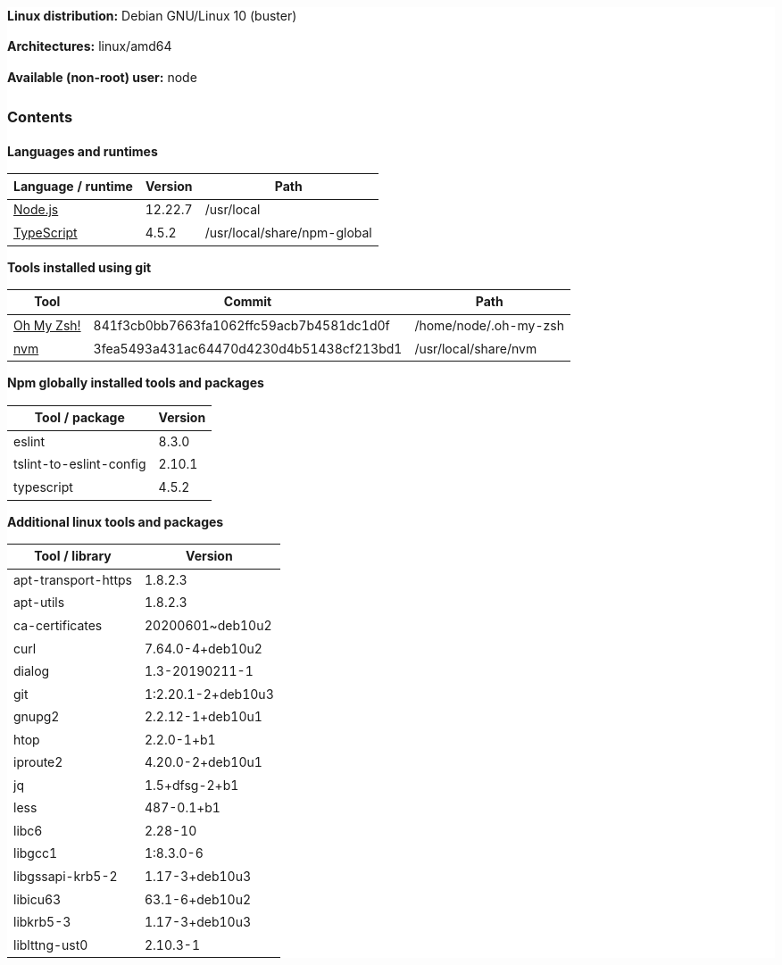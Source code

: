 **Linux distribution:** Debian GNU/Linux 10 (buster)

**Architectures:** linux/amd64

**Available (non-root) user:** node

### Contents

**Languages and runtimes**

| Language / runtime                            | Version | Path                        |
| --------------------------------------------- | ------- | --------------------------- |
| [Node.js](HTTPS://nodejs.org/en/)             | 12.22.7 | /usr/local                  |
| [TypeScript](HTTPS://www.typescriptlang.org/) | 4.5.2   | /usr/local/share/npm-global |

**Tools installed using git**

| Tool                                             | Commit                                   | Path                  |
| ------------------------------------------------ | ---------------------------------------- | --------------------- |
| [Oh My Zsh!](HTTPS://github.com/ohmyzsh/ohmyzsh) | 841f3cb0bb7663fa1062ffc59acb7b4581dc1d0f | /home/node/.oh-my-zsh |
| [nvm](HTTPS://github.com/nvm-sh/nvm.git)         | 3fea5493a431ac64470d4230d4b51438cf213bd1 | /usr/local/share/nvm  |

**Npm globally installed tools and packages**

| Tool / package          | Version |
| ----------------------- | ------- |
| eslint                  | 8.3.0   |
| tslint-to-eslint-config | 2.10.1  |
| typescript              | 4.5.2   |

**Additional linux tools and packages**

| Tool / library      | Version                    |
| ------------------- | -------------------------- |
| apt-transport-https | 1.8.2.3                    |
| apt-utils           | 1.8.2.3                    |
| ca-certificates     | 20200601~deb10u2           |
| curl                | 7.64.0-4+deb10u2           |
| dialog              | 1.3-20190211-1             |
| git                 | 1:2.20.1-2+deb10u3         |
| gnupg2              | 2.2.12-1+deb10u1           |
| htop                | 2.2.0-1+b1                 |
| iproute2            | 4.20.0-2+deb10u1           |
| jq                  | 1.5+dfsg-2+b1              |
| less                | 487-0.1+b1                 |
| libc6               | 2.28-10                    |
| libgcc1             | 1:8.3.0-6                  |
| libgssapi-krb5-2    | 1.17-3+deb10u3             |
| libicu63            | 63.1-6+deb10u2             |
| libkrb5-3           | 1.17-3+deb10u3             |
| liblttng-ust0       | 2.10.3-1                   |